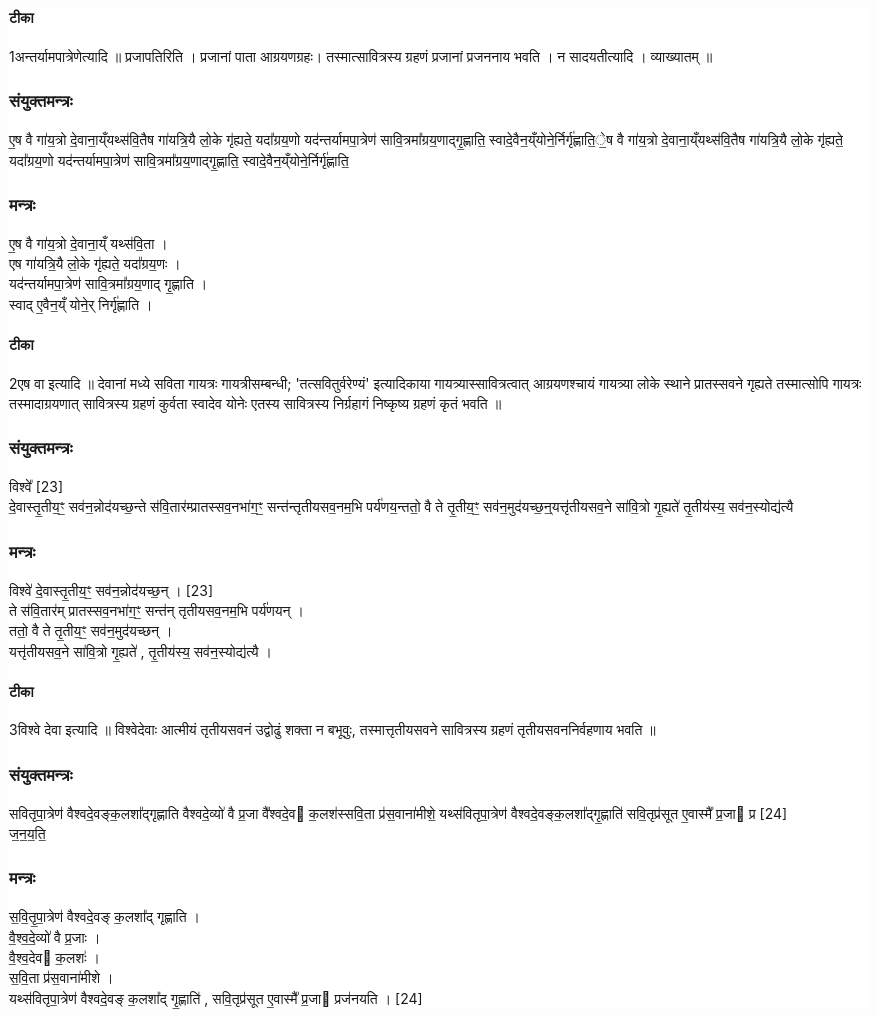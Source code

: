 #### टीका
1अन्तर्यामपात्रेणेत्यादि ॥ प्रजापतिरिति । प्रजानां पाता आग्रयणग्रहः। तस्मात्सावित्रस्य ग्रहणं प्रजानां प्रजननाय भवति । न सादयतीत्यादि । व्याख्यातम् ॥


### संयुक्तमन्त्रः
ए॒ष वै गा॑य॒त्रो दे॒वाना॒य्ँयथ्स॑वि॒तैष गा॑यत्रि॒यै लो॒के गृ॑ह्यते॒ यदा᳚ग्रय॒णो यद॑न्तर्यामपा॒त्रेण॑ सावि॒त्रमा᳚ग्रय॒णाद्गृ॒ह्णाति॒ स्वादे॒वैन॒य्ँयोने॒र्निर्गृ॑ह्णाति॒े॒ष वै गा॑य॒त्रो दे॒वाना॒य्ँयथ्स॑वि॒तैष गा॑यत्रि॒यै लो॒के गृ॑ह्यते॒ यदा᳚ग्रय॒णो यद॑न्तर्यामपा॒त्रेण॑ सावि॒त्रमा᳚ग्रय॒णाद्गृ॒ह्णाति॒ स्वादे॒वैन॒य्ँयोने॒र्निर्गृ॑ह्णाति॒

### मन्त्रः
ए॒ष वै गा॑य॒त्रो दे॒वाना॒य्ँ यथ्स॑वि॒ता ।  
एष गा॑यत्रि॒यै लो॒के गृ॑ह्यते॒ यदा᳚ग्रय॒णः ।  
यद॑न्तर्यामपा॒त्रेण॑ सावि॒त्रमा᳚ग्रय॒णाद् गृ॒ह्णाति ।  
स्वाद् ए॒वैन॒य्ँ योने॒र् निर्गृ॑ह्णाति ।  

#### टीका
2एष वा इत्यादि ॥ देवानां मध्ये सविता गायत्रः गायत्रीसम्बन्धी; 'तत्सवितुर्वरेण्यं' इत्यादिकाया गायत्र्यास्सावित्रत्वात् आग्रयणश्चायं गायत्र्या लोके स्थाने प्रातस्सवने गृह्यते तस्मात्सोपि गायत्रः तस्मादाग्रयणात् सावित्रस्य ग्रहणं कुर्वता स्वादेव योनेः एतस्य सावित्रस्य निर्ग्रहागं निष्कृष्य ग्रहणं कृतं भवति ॥


### संयुक्तमन्त्रः
विश्वे᳚ [23]  
दे॒वास्तृ॒तीय॒ꣳ॒ सव॑न॒न्नोद॑यच्छ॒न्ते स॑वि॒तार॑म्प्रातस्सव॒नभा॑ग॒ꣳ॒ सन्त॑न्तृतीयसव॒नम॒भि पर्य॑णय॒न्ततो॒ वै ते तृ॒तीय॒ꣳ॒ सव॑न॒मुद॑यच्छ॒न्॒यत्तृ॑तीयसव॒ने सा॑वि॒त्रो गृ॒ह्यते॑ तृ॒तीय॑स्य॒ सव॑न॒स्योद्य॑त्यै

### मन्त्रः
विश्वे॑ दे॒वास्तृ॒तीय॒ꣳ॒ सव॑न॒न्नोद॑यच्छ॒न् । [23]  
ते स॑वि॒तार॑म् प्रातस्सव॒नभा॑ग॒ꣳ॒ सन्त॑न् तृतीयसव॒नम॒भि पर्य॑णयन् ।  
ततो॒ वै ते तृ॒तीय॒ꣳ॒ सव॑न॒मुद॑यच्छन् ।  
यत्तृ॑तीयसव॒ने सा॑वि॒त्रो गृ॒ह्यते॑ , तृ॒तीय॑स्य॒ सव॑न॒स्योद्य॑त्यै ।  

#### टीका
3विश्वे देवा इत्यादि ॥ विश्वेदेवाः आत्मीयं तृतीयसवनं उद्वोढुं शक्ता न बभूवुः, तस्मात्तृतीयसवने सावित्रस्य ग्रहणं तृतीयसवननिर्वहणाय भवति ॥


### संयुक्तमन्त्रः
सवितृपा॒त्रेण॑ वैश्वदे॒वङ्क॒लशा᳚द्गृह्णाति वैश्वदे॒व्यो॑ वै प्र॒जा वै᳚श्वदे॒व क॒लश॑स्सवि॒ता प्र॑स॒वाना॑मीशे॒ यथ्स॑वितृपा॒त्रेण॑ वैश्वदे॒वङ्क॒लशा᳚द्गृ॒ह्णाति॑ सवि॒तृप्र॑सूत ए॒वास्मै᳚ प्र॒जा प्र [24]  
ज॒न॒य॒ति॒

### मन्त्रः
स॒वि॒तृ॒पा॒त्रेण॑ वैश्वदे॒वङ् क॒लशा᳚द् गृह्णाति ।  
वै॒श्व॒दे॒व्यो॑ वै प्र॒जाः ।  
वै॒श्व॒देव क॒लशः॑ ।  
स॒वि॒ता प्र॑स॒वाना॑मीशे ।  
यथ्स॑वितृपा॒त्रेण॑ वैश्वदे॒वङ् क॒लशा᳚द् गृ॒ह्णाति॑ ,
सवि॒तृप्र॑सूत ए॒वास्मै᳚ प्र॒जा प्रज॑नयति । [24]  

